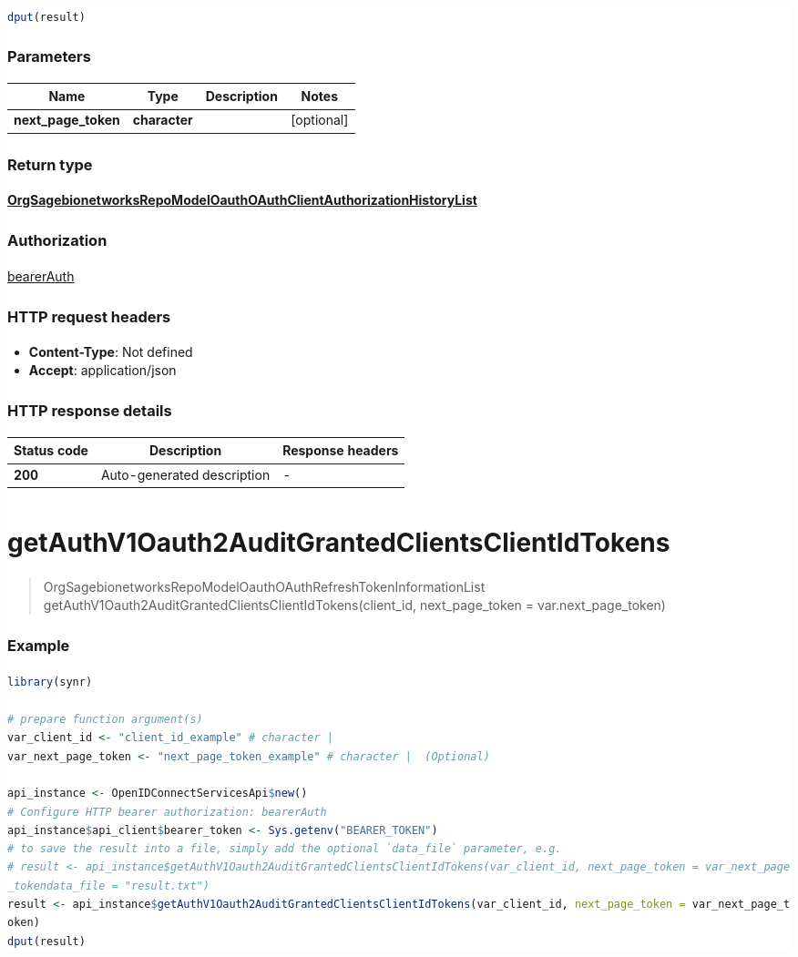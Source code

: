 ```R
dput(result)
```

### Parameters

Name | Type | Description  | Notes
------------- | ------------- | ------------- | -------------
 **next_page_token** | **character**|  | [optional] 

### Return type

[**OrgSagebionetworksRepoModelOauthOAuthClientAuthorizationHistoryList**](org.sagebionetworks.repo.model.oauth.OAuthClientAuthorizationHistoryList.md)

### Authorization

[bearerAuth](../README.md#bearerAuth)

### HTTP request headers

 - **Content-Type**: Not defined
 - **Accept**: application/json

### HTTP response details
| Status code | Description | Response headers |
|-------------|-------------|------------------|
| **200** | Auto-generated description |  -  |

# **getAuthV1Oauth2AuditGrantedClientsClientIdTokens**
> OrgSagebionetworksRepoModelOauthOAuthRefreshTokenInformationList getAuthV1Oauth2AuditGrantedClientsClientIdTokens(client_id, next_page_token = var.next_page_token)



### Example
```R
library(synr)

# prepare function argument(s)
var_client_id <- "client_id_example" # character | 
var_next_page_token <- "next_page_token_example" # character |  (Optional)

api_instance <- OpenIDConnectServicesApi$new()
# Configure HTTP bearer authorization: bearerAuth
api_instance$api_client$bearer_token <- Sys.getenv("BEARER_TOKEN")
# to save the result into a file, simply add the optional `data_file` parameter, e.g.
# result <- api_instance$getAuthV1Oauth2AuditGrantedClientsClientIdTokens(var_client_id, next_page_token = var_next_page_tokendata_file = "result.txt")
result <- api_instance$getAuthV1Oauth2AuditGrantedClientsClientIdTokens(var_client_id, next_page_token = var_next_page_token)
dput(result)
```

